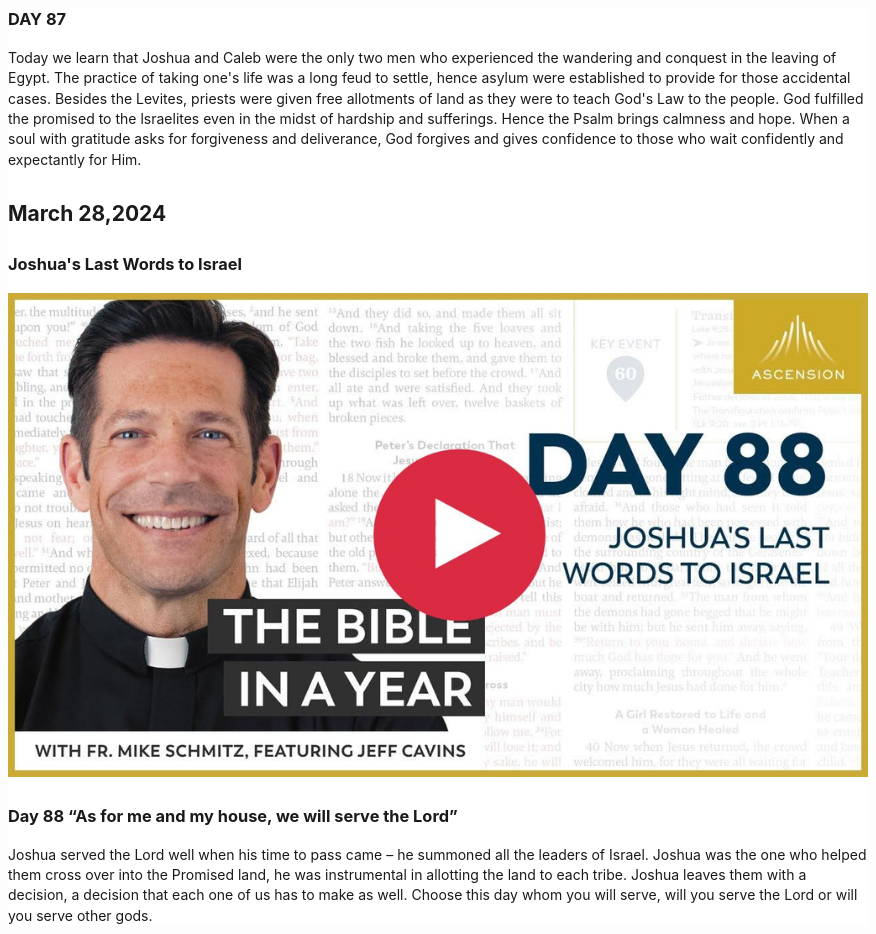 ### DAY 87

Today we learn that Joshua and Caleb were the only two men who experienced the wandering and conquest in the leaving of Egypt.
The practice of taking one's life was a long feud to settle, hence asylum were established to provide for those accidental cases.
Besides the Levites, priests were given free allotments of land as they were to teach God's Law to the people.
God fulfilled the promised to the lsraelites even in the midst of hardship and sufferings.
Hence the Psalm brings calmness and hope. When a soul with gratitude asks for forgiveness and deliverance, God forgives and gives confidence to those who wait confidently and expectantly for Him.

## March 28,2024

### Joshua's Last Words to Israel

[![Joshua's Last Words to Israel](https://raw.githubusercontent.com/linusjf/BIAY/main/March/jpgs/Day088.jpg)](https://youtu.be/1-MxicO_rxY "Joshua's Last Words to Israel")

### Day 88 “As for me and my house, we will serve the Lord”

Joshua served the Lord well when his time to pass came – he summoned all the leaders of Israel. Joshua was the one who helped them cross over into the Promised land, he was instrumental in allotting the land to each tribe. Joshua leaves them with a decision, a decision that each one of us has to make as well. Choose this day whom you will serve, will you serve the Lord or will you serve other gods.
